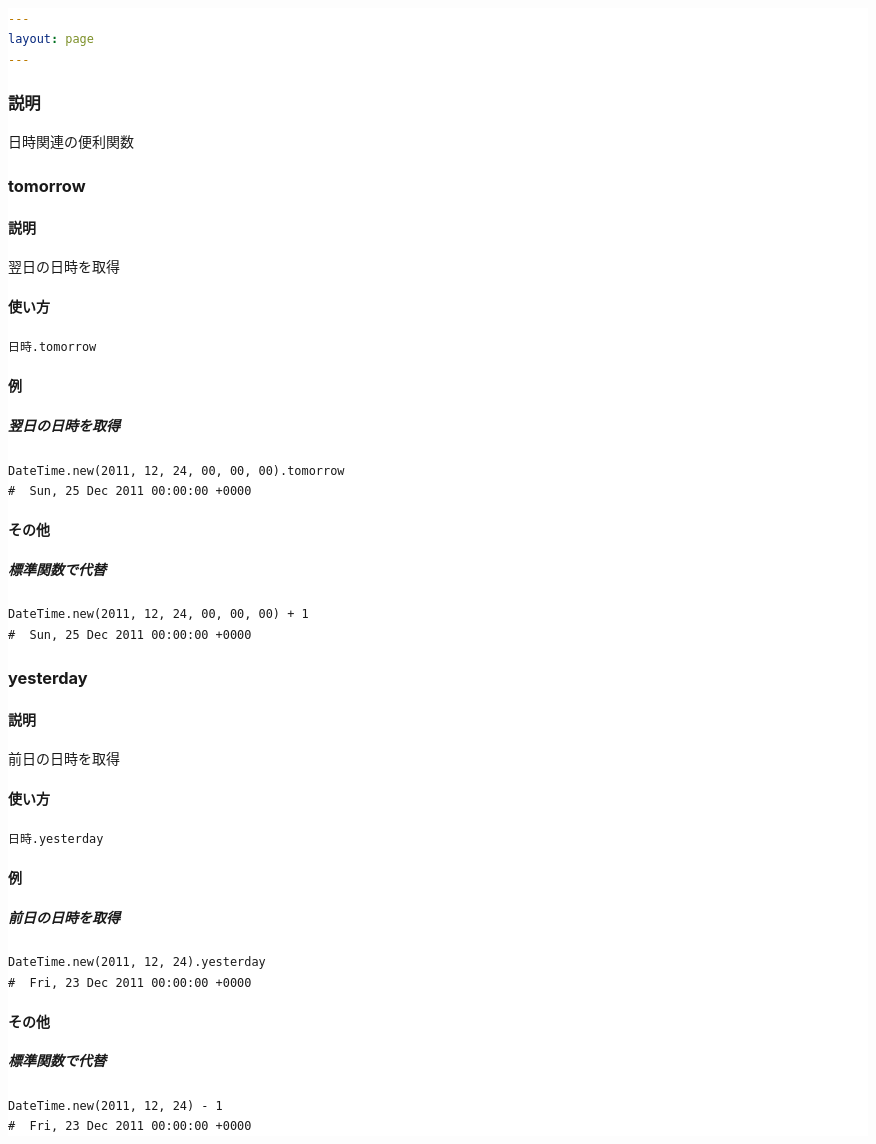 ```yaml
---
layout: page
---
```

### 説明
日時関連の便利関数

### tomorrow
#### 説明
翌日の日時を取得

#### 使い方
    日時.tomorrow

#### 例
##### 翌日の日時を取得
    DateTime.new(2011, 12, 24, 00, 00, 00).tomorrow
    #  Sun, 25 Dec 2011 00:00:00 +0000

#### その他
##### 標準関数で代替
    DateTime.new(2011, 12, 24, 00, 00, 00) + 1
    #  Sun, 25 Dec 2011 00:00:00 +0000

### yesterday
#### 説明
前日の日時を取得

#### 使い方
    日時.yesterday

#### 例
##### 前日の日時を取得
    DateTime.new(2011, 12, 24).yesterday
    #  Fri, 23 Dec 2011 00:00:00 +0000

#### その他
##### 標準関数で代替
    DateTime.new(2011, 12, 24) - 1
    #  Fri, 23 Dec 2011 00:00:00 +0000
